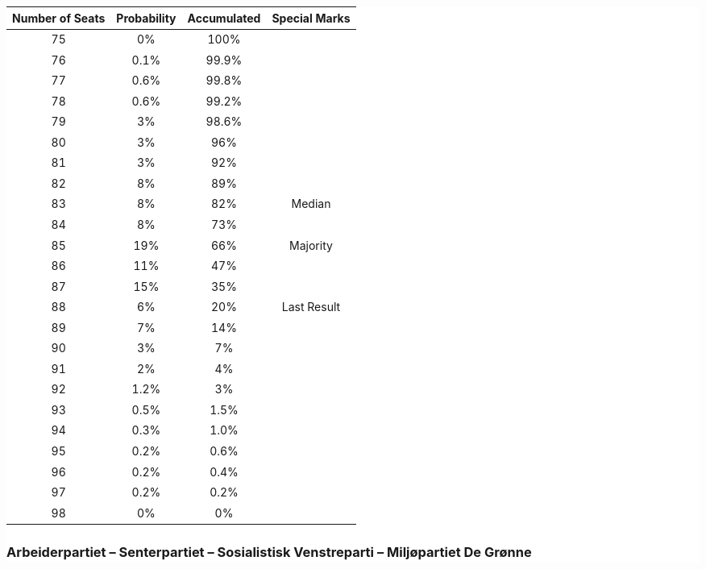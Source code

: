 | Number of Seats | Probability | Accumulated | Special Marks |
|:---------------:|:-----------:|:-----------:|:-------------:|
| 75 | 0% | 100% |  |
| 76 | 0.1% | 99.9% |  |
| 77 | 0.6% | 99.8% |  |
| 78 | 0.6% | 99.2% |  |
| 79 | 3% | 98.6% |  |
| 80 | 3% | 96% |  |
| 81 | 3% | 92% |  |
| 82 | 8% | 89% |  |
| 83 | 8% | 82% | Median |
| 84 | 8% | 73% |  |
| 85 | 19% | 66% | Majority |
| 86 | 11% | 47% |  |
| 87 | 15% | 35% |  |
| 88 | 6% | 20% | Last Result |
| 89 | 7% | 14% |  |
| 90 | 3% | 7% |  |
| 91 | 2% | 4% |  |
| 92 | 1.2% | 3% |  |
| 93 | 0.5% | 1.5% |  |
| 94 | 0.3% | 1.0% |  |
| 95 | 0.2% | 0.6% |  |
| 96 | 0.2% | 0.4% |  |
| 97 | 0.2% | 0.2% |  |
| 98 | 0% | 0% |  |

### Arbeiderpartiet – Senterpartiet – Sosialistisk Venstreparti – Miljøpartiet De Grønne
